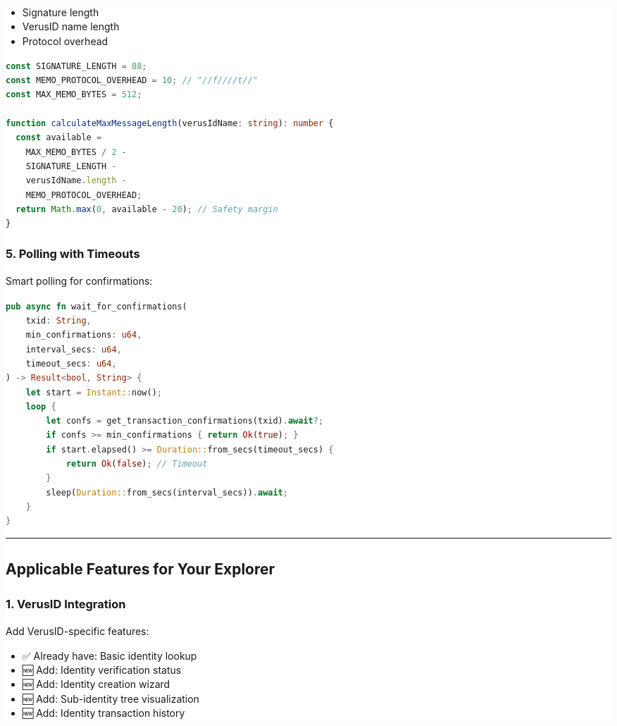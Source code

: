 - Signature length
- VerusID name length
- Protocol overhead

```typescript
const SIGNATURE_LENGTH = 88;
const MEMO_PROTOCOL_OVERHEAD = 10; // "//f////t//"
const MAX_MEMO_BYTES = 512;

function calculateMaxMessageLength(verusIdName: string): number {
  const available =
    MAX_MEMO_BYTES / 2 -
    SIGNATURE_LENGTH -
    verusIdName.length -
    MEMO_PROTOCOL_OVERHEAD;
  return Math.max(0, available - 20); // Safety margin
}
```

### 5. **Polling with Timeouts**

Smart polling for confirmations:

```rust
pub async fn wait_for_confirmations(
    txid: String,
    min_confirmations: u64,
    interval_secs: u64,
    timeout_secs: u64,
) -> Result<bool, String> {
    let start = Instant::now();
    loop {
        let confs = get_transaction_confirmations(txid).await?;
        if confs >= min_confirmations { return Ok(true); }
        if start.elapsed() >= Duration::from_secs(timeout_secs) {
            return Ok(false); // Timeout
        }
        sleep(Duration::from_secs(interval_secs)).await;
    }
}
```

---

## Applicable Features for Your Explorer

### 1. **VerusID Integration**

Add VerusID-specific features:

- ✅ Already have: Basic identity lookup
- 🆕 Add: Identity verification status
- 🆕 Add: Identity creation wizard
- 🆕 Add: Sub-identity tree visualization
- 🆕 Add: Identity transaction history
